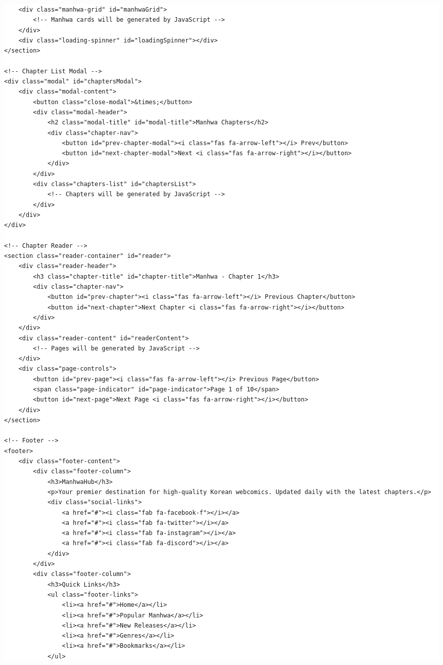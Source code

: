         <div class="manhwa-grid" id="manhwaGrid">
            <!-- Manhwa cards will be generated by JavaScript -->
        </div>
        <div class="loading-spinner" id="loadingSpinner"></div>
    </section>

    <!-- Chapter List Modal -->
    <div class="modal" id="chaptersModal">
        <div class="modal-content">
            <button class="close-modal">&times;</button>
            <div class="modal-header">
                <h2 class="modal-title" id="modal-title">Manhwa Chapters</h2>
                <div class="chapter-nav">
                    <button id="prev-chapter-modal"><i class="fas fa-arrow-left"></i> Prev</button>
                    <button id="next-chapter-modal">Next <i class="fas fa-arrow-right"></i></button>
                </div>
            </div>
            <div class="chapters-list" id="chaptersList">
                <!-- Chapters will be generated by JavaScript -->
            </div>
        </div>
    </div>

    <!-- Chapter Reader -->
    <section class="reader-container" id="reader">
        <div class="reader-header">
            <h3 class="chapter-title" id="chapter-title">Manhwa - Chapter 1</h3>
            <div class="chapter-nav">
                <button id="prev-chapter"><i class="fas fa-arrow-left"></i> Previous Chapter</button>
                <button id="next-chapter">Next Chapter <i class="fas fa-arrow-right"></i></button>
            </div>
        </div>
        <div class="reader-content" id="readerContent">
            <!-- Pages will be generated by JavaScript -->
        </div>
        <div class="page-controls">
            <button id="prev-page"><i class="fas fa-arrow-left"></i> Previous Page</button>
            <span class="page-indicator" id="page-indicator">Page 1 of 10</span>
            <button id="next-page">Next Page <i class="fas fa-arrow-right"></i></button>
        </div>
    </section>

    <!-- Footer -->
    <footer>
        <div class="footer-content">
            <div class="footer-column">
                <h3>ManhwaHub</h3>
                <p>Your premier destination for high-quality Korean webcomics. Updated daily with the latest chapters.</p>
                <div class="social-links">
                    <a href="#"><i class="fab fa-facebook-f"></i></a>
                    <a href="#"><i class="fab fa-twitter"></i></a>
                    <a href="#"><i class="fab fa-instagram"></i></a>
                    <a href="#"><i class="fab fa-discord"></i></a>
                </div>
            </div>
            <div class="footer-column">
                <h3>Quick Links</h3>
                <ul class="footer-links">
                    <li><a href="#">Home</a></li>
                    <li><a href="#">Popular Manhwa</a></li>
                    <li><a href="#">New Releases</a></li>
                    <li><a href="#">Genres</a></li>
                    <li><a href="#">Bookmarks</a></li>
                </ul>